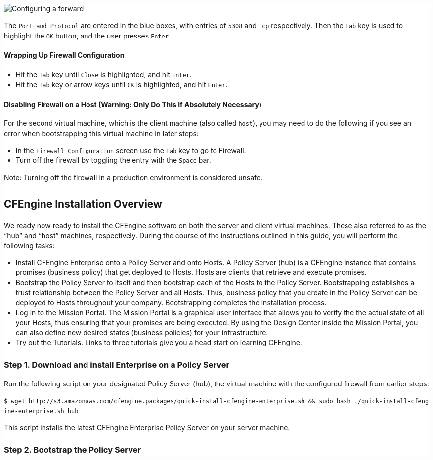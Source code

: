 ![Configuring a forward](Installing-CFE-on-AWS-9.png)

The `Port and Protocol` are entered in the blue boxes, with entries of `5308` and `tcp` respectively.
Then the `Tab` key is used to highlight the `OK` button, and the user presses `Enter`.


#### Wrapping Up Firewall Configuration ####

* Hit the `Tab` key until `Close` is highlighted, and hit `Enter`.
* Hit the `Tab` key or arrow keys until `OK` is highlighted, and hit `Enter`.

#### Disabling Firewall on a Host (Warning: Only Do This If Absolutely Necessary) ####

For the second virtual machine, which is the client machine (also called `host`), you may need to do the following if you see an error when bootstrapping this virtual machine in later steps:
* In the `Firewall Configuration` screen use the `Tab` key to go to Firewall.
* Turn off the firewall by toggling the entry with the `Space` bar.

Note: Turning off the firewall in a production environment is considered unsafe.

## CFEngine Installation Overview ##

We ready now ready to install the CFEngine software on both the server and client virtual machines. These also referred to as the “hub” and “host” machines, respectively. During the course of the instructions outlined in this guide, you will perform the following tasks:

* Install CFEngine Enterprise onto a Policy Server and onto Hosts. A Policy Server (hub) is a CFEngine instance that contains promises (business policy) that get deployed to Hosts. Hosts are clients that retrieve and execute promises.
* Bootstrap the Policy Server to itself and then bootstrap each of the Hosts to the Policy Server. Bootstrapping establishes a trust relationship between the Policy Server and all Hosts. Thus, business policy that you create in the Policy Server can be deployed to Hosts throughout your company. Bootstrapping completes the installation process.
* Log in to the Mission Portal. The Mission Portal is a graphical user interface that allows you to verify the the actual state of all your Hosts, thus ensuring that your promises are being executed. By using the Design Center inside the Mission Portal, you can also define new desired states (business policies) for your infrastructure.
* Try out the Tutorials. Links to three tutorials give you a head start on learning CFEngine.

### Step 1. Download and install Enterprise on a Policy Server ###

Run the following script on your designated Policy Server (hub), the virtual machine with the
configured firewall from earlier steps:

`$ wget http://s3.amazonaws.com/cfengine.packages/quick-install-cfengine-enterprise.sh && sudo bash ./quick-install-cfengine-enterprise.sh hub`

This script installs the latest CFEngine Enterprise Policy Server on your server machine.

### Step 2. Bootstrap the Policy Server ###
